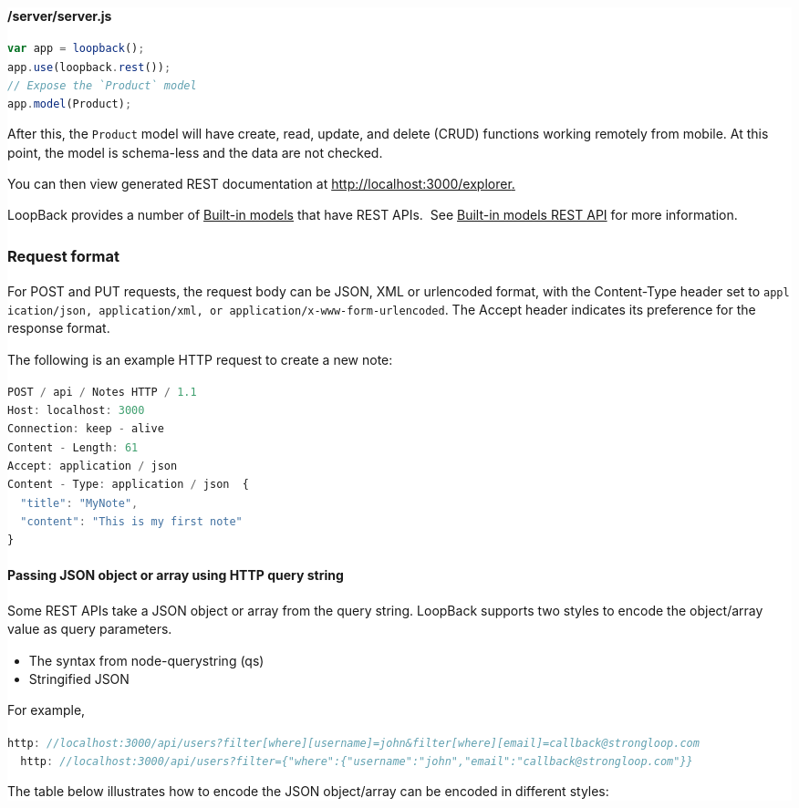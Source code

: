 **/server/server.js**

```js
var app = loopback();
app.use(loopback.rest()); 
// Expose the `Product` model
app.model(Product);
```

After this, the `Product` model will have create, read, update, and delete (CRUD) functions working remotely from mobile. At this point, the model is schema-less and the data are not checked.

You can then view generated REST documentation at [http://localhost:3000/explorer](http://localhost:3000/explorer)[.](http://localhost:3000/_docs)

LoopBack provides a number of [Built-in models](/doc/{{page.lang}}/lb2/Using-built-in-models.html) that have REST APIs.  See [Built-in models REST API](/doc/{{page.lang}}/lb2/Built-in-models-REST-API.html) for more information.

### Request format

For POST and PUT requests, the request body can be JSON, XML or urlencoded format, with the Content-Type header set to `application/json, application/xml, or application/x-www-form-urlencoded`. The Accept header indicates its preference for the response format.

The following is an example HTTP request to create a new note:

```js
POST / api / Notes HTTP / 1.1
Host: localhost: 3000
Connection: keep - alive
Content - Length: 61
Accept: application / json
Content - Type: application / json  {
  "title": "MyNote",
  "content": "This is my first note"
}
```

#### Passing JSON object or array using HTTP query string

Some REST APIs take a JSON object or array from the query string. LoopBack supports two styles to encode the object/array value as query parameters.

*   The syntax from node-querystring (qs)
*   Stringified JSON

For example,

```js
http: //localhost:3000/api/users?filter[where][username]=john&filter[where][email]=callback@strongloop.com
  http: //localhost:3000/api/users?filter={"where":{"username":"john","email":"callback@strongloop.com"}}
```

The table below illustrates how to encode the JSON object/array can be encoded in different styles:
